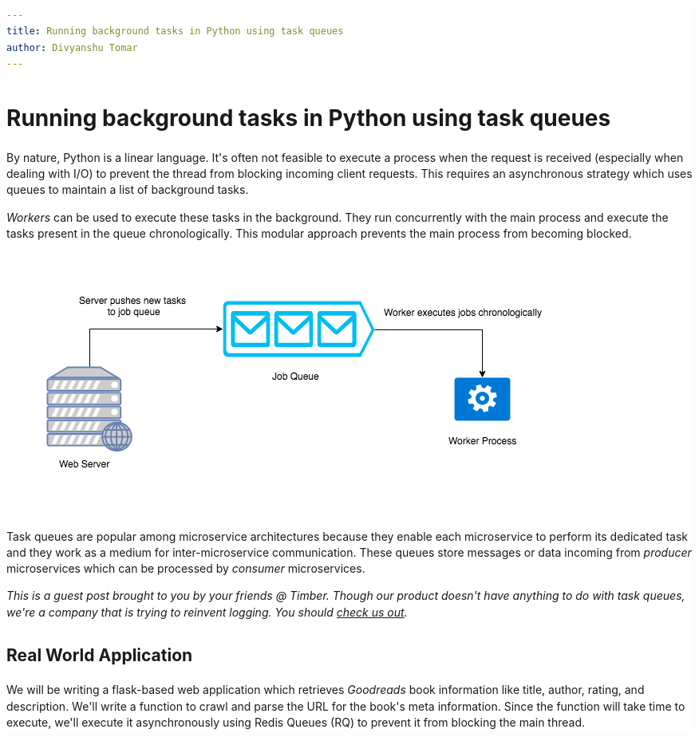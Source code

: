 ```yaml
---
title: Running background tasks in Python using task queues
author: Divyanshu Tomar
---
```

# Running background tasks in Python using task queues

By nature, Python is a linear language. It's often not feasible to execute a process when the request is received (especially when dealing with I/O) to prevent the thread from blocking incoming client requests. This requires an asynchronous strategy which uses queues to maintain a list of background tasks.

_Workers_ can be used to execute these tasks in the background. They run concurrently with the main process and execute the tasks present in the queue chronologically. This modular approach prevents the main process from becoming blocked.

![architectire of web server and queue](./images/running-background-tasks-python/small-archi.png)

Task queues are popular among microservice architectures because they enable each microservice to perform its dedicated task and they work as a medium for inter-microservice communication. These queues store messages or data incoming from _producer_ microservices which can be processed by _consumer_ microservices. 

_This is a guest post brought to you by your friends @ Timber. Though our product doesn't have anything to do with task queues, we're a company that is trying to reinvent logging. You should [check us out](https://timber.io/)._

## Real World Application

We will be writing a flask-based web application which retrieves _Goodreads_ book information like title, author, rating, and description. We'll write a function to crawl and parse the URL for the book's meta information. Since the function will take time to execute, we'll execute it asynchronously using Redis Queues (RQ) to prevent it from blocking the main thread.
